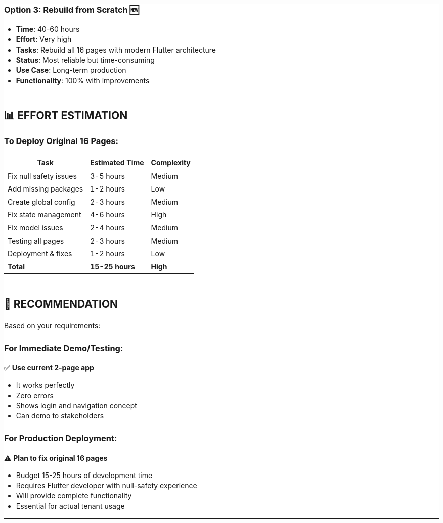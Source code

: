 ### **Option 3: Rebuild from Scratch** 🆕
- **Time**: 40-60 hours
- **Effort**: Very high
- **Tasks**: Rebuild all 16 pages with modern Flutter architecture
- **Status**: Most reliable but time-consuming
- **Use Case**: Long-term production
- **Functionality**: 100% with improvements

---

## 📊 **EFFORT ESTIMATION**

### **To Deploy Original 16 Pages:**

| Task | Estimated Time | Complexity |
|------|---------------|------------|
| Fix null safety issues | 3-5 hours | Medium |
| Add missing packages | 1-2 hours | Low |
| Create global config | 2-3 hours | Medium |
| Fix state management | 4-6 hours | High |
| Fix model issues | 2-4 hours | Medium |
| Testing all pages | 2-3 hours | Medium |
| Deployment & fixes | 1-2 hours | Low |
| **Total** | **15-25 hours** | **High** |

---

## 🎯 **RECOMMENDATION**

Based on your requirements:

### **For Immediate Demo/Testing:**
✅ **Use current 2-page app**
- It works perfectly
- Zero errors
- Shows login and navigation concept
- Can demo to stakeholders

### **For Production Deployment:**
⚠️ **Plan to fix original 16 pages**
- Budget 15-25 hours of development time
- Requires Flutter developer with null-safety experience
- Will provide complete functionality
- Essential for actual tenant usage

---